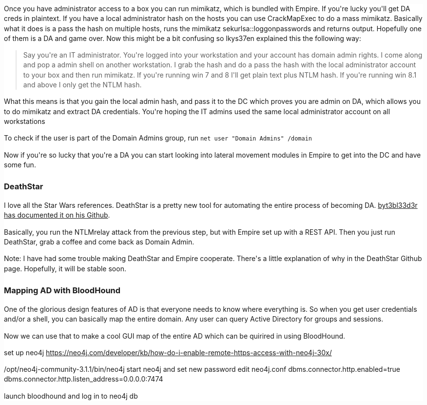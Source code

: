 Once you have administrator access to a box you can run mimikatz, which is bundled with Empire. If you're lucky you'll get DA creds in plaintext. If you have a local administrator hash on the hosts you can use CrackMapExec to do a mass mimikatz. Basically what it does is a pass the hash on multiple hosts, runs the mimikatz sekurlsa::loggonpasswords and returns output. Hopefully one of them is a DA and game over. Now this might be a bit confusing so lkys37en explained this the following way:

>Say you're an IT administrator. You're logged into your workstation and your account has domain admin rights. I come along and pop a admin shell on another workstation. I grab the hash and do a pass the hash with the local administrator account to your box and then run mimikatz. If you're running win 7 and 8 I'll get plain text plus NTLM hash. If you're running win 8.1 and above I only get the NTLM hash.

 What this means is that you gain the local admin hash, and pass it to the DC which proves you are admin on DA, which allows you to do mimikatz and extract DA credentials. You're hoping the IT admins used the same local administrator account on all workstations

 To check if the user is part of the Domain Admins group, run `net user "Domain Admins" /domain`

 Now if you're so lucky that you're a DA you can start looking into lateral movement modules in Empire to get into the DC and have some fun.


### DeathStar
I love all the Star Wars references. DeathStar is a pretty new tool for automating the entire process of becoming DA.
[byt3bl33d3r has documented it on his Github](https://byt3bl33d3r.github.io/automating-the-empire-with-the-death-star-getting-domain-admin-with-a-push-of-a-button.html).


Basically, you run the NTLMrelay attack from the previous step, but with Empire set up with a REST API. Then you just run DeathStar, grab a coffee and come back as Domain Admin.

Note: I have had some trouble making DeathStar and Empire cooperate. There's a little explanation of why in the DeathStar Github page. Hopefully, it will be stable soon.


### Mapping AD with BloodHound

One of the glorious design features of AD is that everyone needs to know where everything is. So when you get user credentials and/or a shell, you can basically map the entire domain. Any user can query Active Directory for groups and sessions.

Now we can use that to make a cool GUI map of the entire AD which can be quirired in using BloodHound.





set up neo4j
https://neo4j.com/developer/kb/how-do-i-enable-remote-https-access-with-neo4j-30x/

/opt/neo4j-community-3.1.1/bin/neo4j
start neo4j and set new password
edit neo4j.conf
dbms.connector.http.enabled=true
dbms.connector.http.listen_address=0.0.0.0:7474

launch bloodhound and log in to neo4j db
